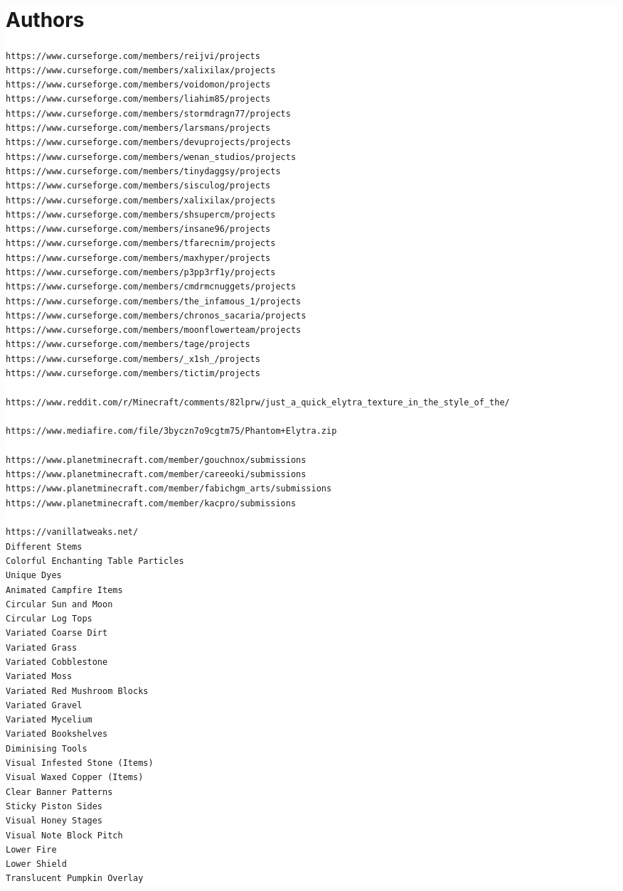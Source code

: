 # Authors




```
https://www.curseforge.com/members/reijvi/projects
https://www.curseforge.com/members/xalixilax/projects
https://www.curseforge.com/members/voidomon/projects
https://www.curseforge.com/members/liahim85/projects
https://www.curseforge.com/members/stormdragn77/projects
https://www.curseforge.com/members/larsmans/projects
https://www.curseforge.com/members/devuprojects/projects
https://www.curseforge.com/members/wenan_studios/projects
https://www.curseforge.com/members/tinydaggsy/projects
https://www.curseforge.com/members/sisculog/projects
https://www.curseforge.com/members/xalixilax/projects
https://www.curseforge.com/members/shsupercm/projects
https://www.curseforge.com/members/insane96/projects
https://www.curseforge.com/members/tfarecnim/projects
https://www.curseforge.com/members/maxhyper/projects
https://www.curseforge.com/members/p3pp3rf1y/projects
https://www.curseforge.com/members/cmdrmcnuggets/projects
https://www.curseforge.com/members/the_infamous_1/projects
https://www.curseforge.com/members/chronos_sacaria/projects
https://www.curseforge.com/members/moonflowerteam/projects
https://www.curseforge.com/members/tage/projects
https://www.curseforge.com/members/_x1sh_/projects
https://www.curseforge.com/members/tictim/projects

https://www.reddit.com/r/Minecraft/comments/82lprw/just_a_quick_elytra_texture_in_the_style_of_the/

https://www.mediafire.com/file/3byczn7o9cgtm75/Phantom+Elytra.zip

https://www.planetminecraft.com/member/gouchnox/submissions
https://www.planetminecraft.com/member/careeoki/submissions
https://www.planetminecraft.com/member/fabichgm_arts/submissions
https://www.planetminecraft.com/member/kacpro/submissions

https://vanillatweaks.net/
Different Stems
Colorful Enchanting Table Particles
Unique Dyes
Animated Campfire Items
Circular Sun and Moon
Circular Log Tops
Variated Coarse Dirt
Variated Grass
Variated Cobblestone
Variated Moss
Variated Red Mushroom Blocks
Variated Gravel
Variated Mycelium
Variated Bookshelves
Diminising Tools
Visual Infested Stone (Items)
Visual Waxed Copper (Items)
Clear Banner Patterns
Sticky Piston Sides
Visual Honey Stages
Visual Note Block Pitch
Lower Fire
Lower Shield
Translucent Pumpkin Overlay
```